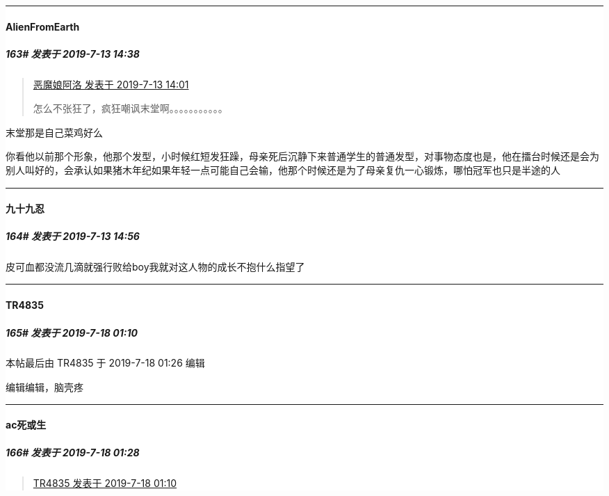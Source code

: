 


-----

####  AlienFromEarth  
##### 163#       发表于 2019-7-13 14:38



<blockquote><a href="httphttps://bbs.saraba1st.com/2b/forum.php?mod=redirect&amp;goto=findpost&amp;pid=44499344&amp;ptid=1806287" target="_blank">恶魔娘阿洛 发表于 2019-7-13 14:01</a>

怎么不张狂了，疯狂嘲讽末堂啊。。。。。。。。。。。</blockquote>
末堂那是自己菜鸡好么


你看他以前那个形象，他那个发型，小时候红短发狂躁，母亲死后沉静下来普通学生的普通发型，对事物态度也是，他在擂台时候还是会为别人叫好的，会承认如果猪木年纪如果年轻一点可能自己会输，他那个时候还是为了母亲复仇一心锻炼，哪怕冠军也只是半途的人







-----

####  九十九忍  
##### 164#       发表于 2019-7-13 14:56




皮可血都没流几滴就强行败给boy我就对这人物的成长不抱什么指望了







-----

####  TR4835  
##### 165#       发表于 2019-7-18 01:10



 本帖最后由 TR4835 于 2019-7-18 01:26 编辑 

编辑编辑，脑壳疼







-----

####  ac死或生  
##### 166#       发表于 2019-7-18 01:28



<blockquote><a href="httphttps://bbs.saraba1st.com/2b/forum.php?mod=redirect&amp;goto=findpost&amp;pid=44558773&amp;ptid=1806287" target="_blank">TR4835 发表于 2019-7-18 01:10</a>
